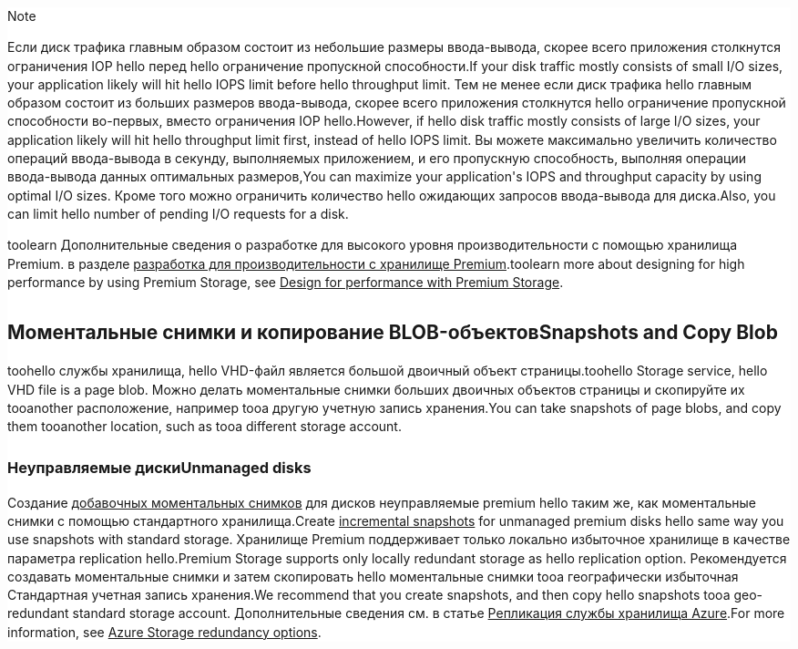 > [!NOTE]
> <span data-ttu-id="e7c36-354">Если диск трафика главным образом состоит из небольшие размеры ввода-вывода, скорее всего приложения столкнутся ограничения IOP hello перед hello ограничение пропускной способности.</span><span class="sxs-lookup"><span data-stu-id="e7c36-354">If your disk traffic mostly consists of small I/O sizes, your application likely will hit hello IOPS limit before hello throughput limit.</span></span> <span data-ttu-id="e7c36-355">Тем не менее если диск трафика hello главным образом состоит из больших размеров ввода-вывода, скорее всего приложения столкнутся hello ограничение пропускной способности во-первых, вместо ограничения IOP hello.</span><span class="sxs-lookup"><span data-stu-id="e7c36-355">However, if hello disk traffic mostly consists of large I/O sizes, your application likely will hit hello throughput limit first, instead of hello IOPS limit.</span></span> <span data-ttu-id="e7c36-356">Вы можете максимально увеличить количество операций ввода-вывода в секунду, выполняемых приложением, и его пропускную способность, выполняя операции ввода-вывода данных оптимальных размеров,</span><span class="sxs-lookup"><span data-stu-id="e7c36-356">You can maximize your application's IOPS and throughput capacity by using optimal I/O sizes.</span></span> <span data-ttu-id="e7c36-357">Кроме того можно ограничить количество hello ожидающих запросов ввода-вывода для диска.</span><span class="sxs-lookup"><span data-stu-id="e7c36-357">Also, you can limit hello number of pending I/O requests for a disk.</span></span>
> 

<span data-ttu-id="e7c36-358">toolearn Дополнительные сведения о разработке для высокого уровня производительности с помощью хранилища Premium. в разделе [разработка для производительности с хранилище Premium](storage-premium-storage-performance.md).</span><span class="sxs-lookup"><span data-stu-id="e7c36-358">toolearn more about designing for high performance by using Premium Storage, see [Design for performance with Premium Storage](storage-premium-storage-performance.md).</span></span>

## <a name="snapshots-and-copy-blob"></a><span data-ttu-id="e7c36-359">Моментальные снимки и копирование BLOB-объектов</span><span class="sxs-lookup"><span data-stu-id="e7c36-359">Snapshots and Copy Blob</span></span>

<span data-ttu-id="e7c36-360">toohello службы хранилища, hello VHD-файл является большой двоичный объект страницы.</span><span class="sxs-lookup"><span data-stu-id="e7c36-360">toohello Storage service, hello VHD file is a page blob.</span></span> <span data-ttu-id="e7c36-361">Можно делать моментальные снимки больших двоичных объектов страницы и скопируйте их tooanother расположение, например tooa другую учетную запись хранения.</span><span class="sxs-lookup"><span data-stu-id="e7c36-361">You can take snapshots of page blobs, and copy them tooanother location, such as tooa different storage account.</span></span>

### <a name="unmanaged-disks"></a><span data-ttu-id="e7c36-362">Неуправляемые диски</span><span class="sxs-lookup"><span data-stu-id="e7c36-362">Unmanaged disks</span></span>

<span data-ttu-id="e7c36-363">Создание [добавочных моментальных снимков](storage-incremental-snapshots.md) для дисков неуправляемые premium hello таким же, как моментальные снимки с помощью стандартного хранилища.</span><span class="sxs-lookup"><span data-stu-id="e7c36-363">Create [incremental snapshots](storage-incremental-snapshots.md) for unmanaged premium disks hello same way you use snapshots with standard storage.</span></span> <span data-ttu-id="e7c36-364">Хранилище Premium поддерживает только локально избыточное хранилище в качестве параметра replication hello.</span><span class="sxs-lookup"><span data-stu-id="e7c36-364">Premium Storage supports only locally redundant storage as hello replication option.</span></span> <span data-ttu-id="e7c36-365">Рекомендуется создавать моментальные снимки и затем скопировать hello моментальные снимки tooa географически избыточная Стандартная учетная запись хранения.</span><span class="sxs-lookup"><span data-stu-id="e7c36-365">We recommend that you create snapshots, and then copy hello snapshots tooa geo-redundant standard storage account.</span></span> <span data-ttu-id="e7c36-366">Дополнительные сведения см. в статье [Репликация службы хранилища Azure](storage-redundancy.md).</span><span class="sxs-lookup"><span data-stu-id="e7c36-366">For more information, see [Azure Storage redundancy options](storage-redundancy.md).</span></span>
